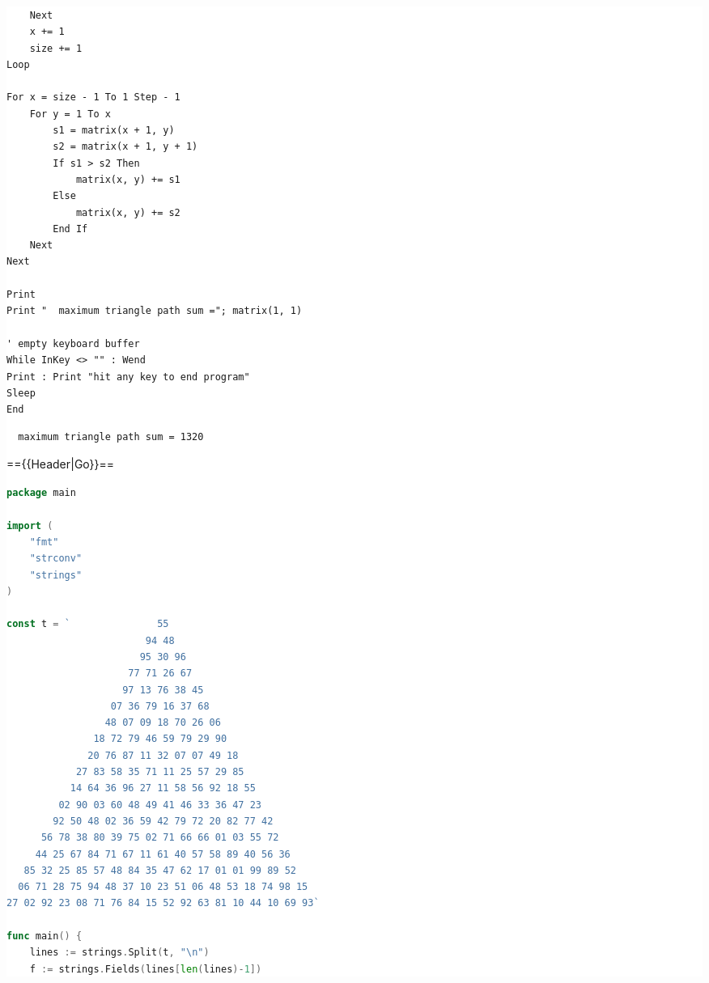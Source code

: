 ```FreeBASIC
    Next
    x += 1
    size += 1
Loop

For x = size - 1 To 1 Step - 1
    For y = 1 To x
        s1 = matrix(x + 1, y)
        s2 = matrix(x + 1, y + 1)
        If s1 > s2 Then
            matrix(x, y) += s1
        Else
            matrix(x, y) += s2
        End If
    Next
Next

Print
Print "  maximum triangle path sum ="; matrix(1, 1)

' empty keyboard buffer
While InKey <> "" : Wend
Print : Print "hit any key to end program"
Sleep
End
```

```txt
  maximum triangle path sum = 1320
```


=={{Header|Go}}==

```go
package main

import (
    "fmt"
    "strconv"
    "strings"
)

const t = `               55
                        94 48
                       95 30 96
                     77 71 26 67
                    97 13 76 38 45
                  07 36 79 16 37 68
                 48 07 09 18 70 26 06
               18 72 79 46 59 79 29 90
              20 76 87 11 32 07 07 49 18
            27 83 58 35 71 11 25 57 29 85
           14 64 36 96 27 11 58 56 92 18 55
         02 90 03 60 48 49 41 46 33 36 47 23
        92 50 48 02 36 59 42 79 72 20 82 77 42
      56 78 38 80 39 75 02 71 66 66 01 03 55 72
     44 25 67 84 71 67 11 61 40 57 58 89 40 56 36
   85 32 25 85 57 48 84 35 47 62 17 01 01 99 89 52
  06 71 28 75 94 48 37 10 23 51 06 48 53 18 74 98 15
27 02 92 23 08 71 76 84 15 52 92 63 81 10 44 10 69 93`

func main() {
    lines := strings.Split(t, "\n")
    f := strings.Fields(lines[len(lines)-1])
```